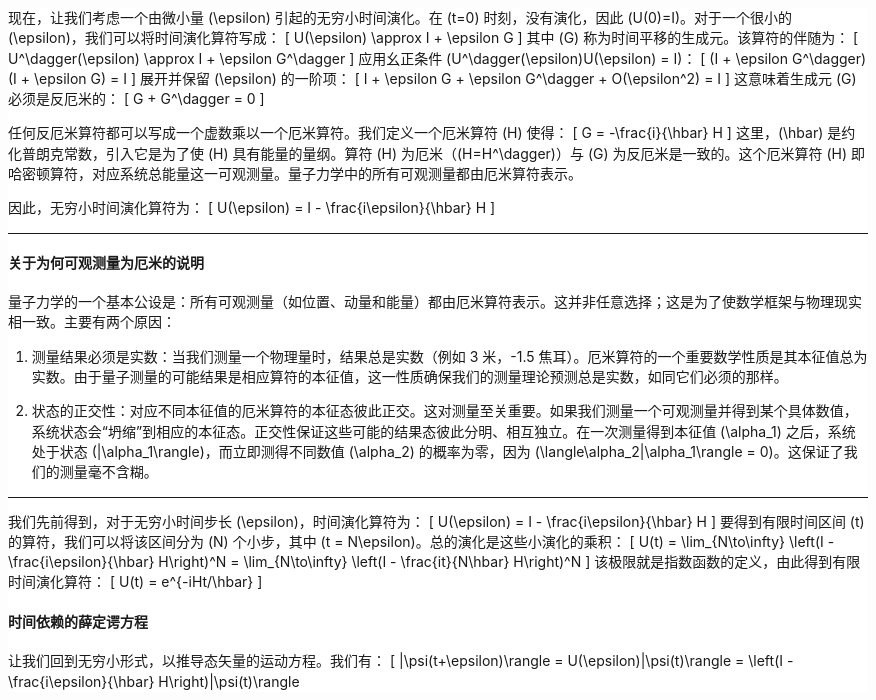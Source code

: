现在，让我们考虑一个由微小量 \(\epsilon\) 引起的无穷小时间演化。在 \(t=0\) 时刻，没有演化，因此 \(U(0)=I\)。对于一个很小的 \(\epsilon\)，我们可以将时间演化算符写成：
\[
U(\epsilon) \approx I + \epsilon G
\]
其中 \(G\) 称为时间平移的生成元。该算符的伴随为：
\[
U^\dagger(\epsilon) \approx I + \epsilon G^\dagger
\]
应用幺正条件 \(U^\dagger(\epsilon)U(\epsilon) = I\)：
\[
(I + \epsilon G^\dagger)(I + \epsilon G) = I
\]
展开并保留 \(\epsilon\) 的一阶项：
\[
I + \epsilon G + \epsilon G^\dagger + O(\epsilon^2) = I
\]
这意味着生成元 \(G\) 必须是反厄米的：
\[
G + G^\dagger = 0
\]

任何反厄米算符都可以写成一个虚数乘以一个厄米算符。我们定义一个厄米算符 \(H\) 使得：
\[
G = -\frac{i}{\hbar} H
\]
这里，\(\hbar\) 是约化普朗克常数，引入它是为了使 \(H\) 具有能量的量纲。算符 \(H\) 为厄米（\(H=H^\dagger\)）与 \(G\) 为反厄米是一致的。这个厄米算符 \(H\) 即哈密顿算符，对应系统总能量这一可观测量。量子力学中的所有可观测量都由厄米算符表示。

因此，无穷小时间演化算符为：
\[
U(\epsilon) = I - \frac{i\epsilon}{\hbar} H
\]

---

#### 关于为何可观测量为厄米的说明

量子力学的一个基本公设是：所有可观测量（如位置、动量和能量）都由厄米算符表示。这并非任意选择；这是为了使数学框架与物理现实相一致。主要有两个原因：

1.  测量结果必须是实数：当我们测量一个物理量时，结果总是实数（例如 3 米，-1.5 焦耳）。厄米算符的一个重要数学性质是其本征值总为实数。由于量子测量的可能结果是相应算符的本征值，这一性质确保我们的测量理论预测总是实数，如同它们必须的那样。

2.  状态的正交性：对应不同本征值的厄米算符的本征态彼此正交。这对测量至关重要。如果我们测量一个可观测量并得到某个具体数值，系统状态会“坍缩”到相应的本征态。正交性保证这些可能的结果态彼此分明、相互独立。在一次测量得到本征值 \(\alpha_1\) 之后，系统处于状态 \(|\alpha_1\rangle\)，而立即测得不同数值 \(\alpha_2\) 的概率为零，因为 \(\langle\alpha_2|\alpha_1\rangle = 0\)。这保证了我们的测量毫不含糊。

---

我们先前得到，对于无穷小时间步长 \(\epsilon\)，时间演化算符为：
\[
U(\epsilon) = I - \frac{i\epsilon}{\hbar} H
\]
要得到有限时间区间 \(t\) 的算符，我们可以将该区间分为 \(N\) 个小步，其中 \(t = N\epsilon\)。总的演化是这些小演化的乘积：
\[
U(t) = \lim_{N\to\infty} \left(I - \frac{i\epsilon}{\hbar} H\right)^N = \lim_{N\to\infty} \left(I - \frac{it}{N\hbar} H\right)^N
\]
该极限就是指数函数的定义，由此得到有限时间演化算符：
\[
U(t) = e^{-iHt/\hbar}
\]
#### 时间依赖的薛定谔方程
让我们回到无穷小形式，以推导态矢量的运动方程。我们有：
\[
|\psi(t+\epsilon)\rangle = U(\epsilon)|\psi(t)\rangle = \left(I - \frac{i\epsilon}{\hbar} H\right)|\psi(t)\rangle